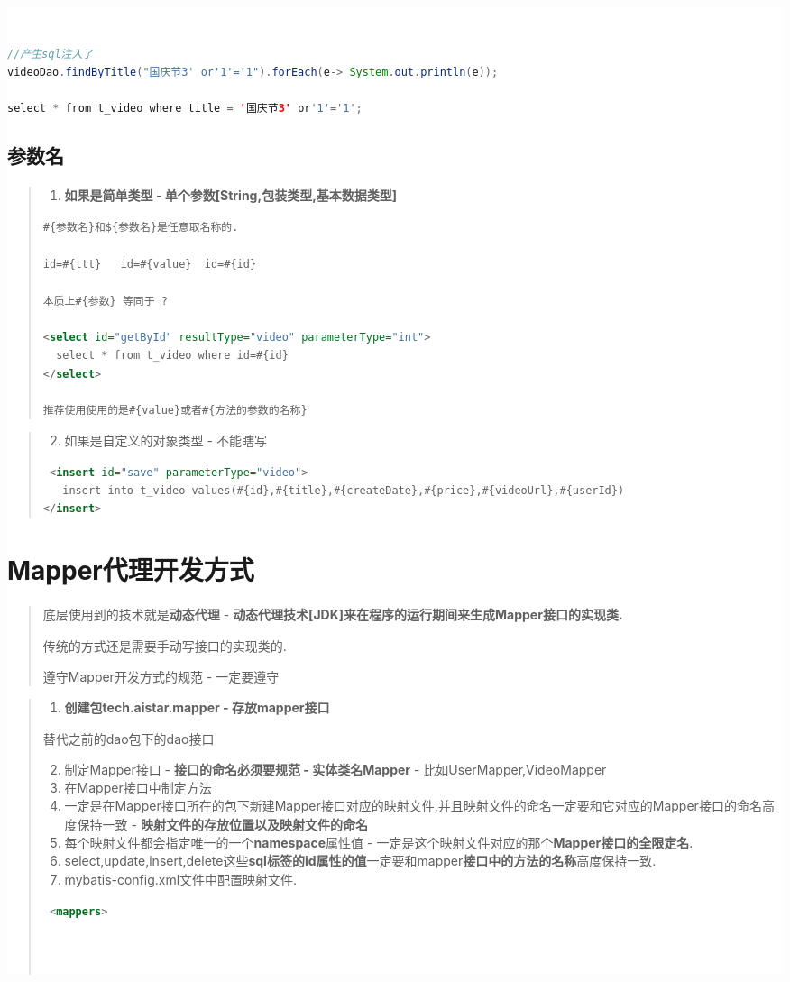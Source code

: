 ```java


//产生sql注入了
videoDao.findByTitle("国庆节3' or'1'='1").forEach(e-> System.out.println(e));

select * from t_video where title = '国庆节3' or'1'='1';

```



## 参数名

> 1. **如果是简单类型 - 单个参数[String,包装类型,基本数据类型]**
>
> ```xml
> #{参数名}和${参数名}是任意取名称的.
>             
> id=#{ttt}   id=#{value}  id=#{id}
>             
> 本质上#{参数} 等同于 ? 
>               
> <select id="getById" resultType="video" parameterType="int">
>   select * from t_video where id=#{id}
> </select>
>             
> 推荐使用使用的是#{value}或者#{方法的参数的名称}
> 
> ```

> 2. 如果是自定义的对象类型 - 不能瞎写
>
> ```xml
>  <insert id="save" parameterType="video">
>    insert into t_video values(#{id},#{title},#{createDate},#{price},#{videoUrl},#{userId})
> </insert>
> 
> ```



# Mapper代理开发方式

> 底层使用到的技术就是**动态代理** - **动态代理技术[JDK]来在程序的运行期间来生成Mapper接口的实现类.**
>
> 传统的方式还是需要手动写接口的实现类的.
>
> 遵守Mapper开发方式的规范 - 一定要遵守

> 1. **创建包tech.aistar.mapper - 存放mapper接口**
>
> 替代之前的dao包下的dao接口
>
> 2. 制定Mapper接口 - **接口的命名必须要规范 - 实体类名Mapper** - 比如UserMapper,VideoMapper
> 3. 在Mapper接口中制定方法
> 4. 一定是在Mapper接口所在的包下新建Mapper接口对应的映射文件,并且映射文件的命名一定要和它对应的Mapper接口的命名高度保持一致 - **映射文件的存放位置以及映射文件的命名**
> 5. 每个映射文件都会指定唯一的一个**namespace**属性值 - 一定是这个映射文件对应的那个**Mapper接口的全限定名**.
> 6. select,update,insert,delete这些**sql标签的id属性的值**一定要和mapper**接口中的方法的名称**高度保持一致.
> 7. mybatis-config.xml文件中配置映射文件.
>
> ```xml
>  <mappers>
>    
>    
>    